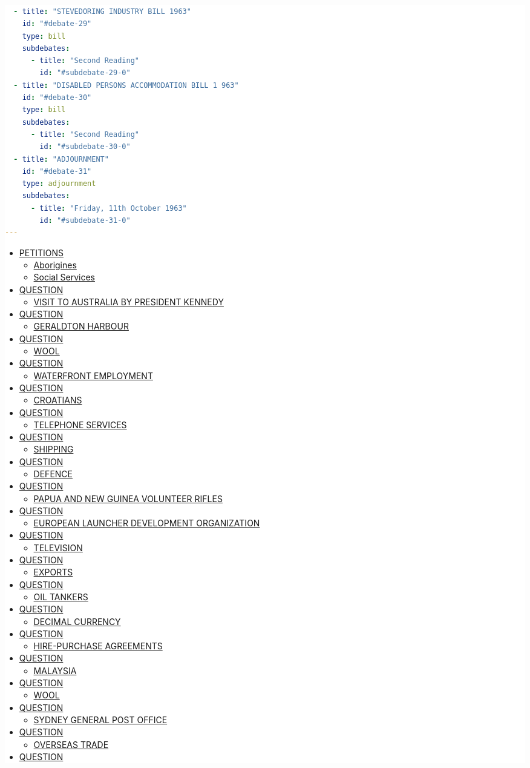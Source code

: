 ```yaml
  - title: "STEVEDORING INDUSTRY BILL 1963"
    id: "#debate-29"
    type: bill
    subdebates:
      - title: "Second Reading"
        id: "#subdebate-29-0"
  - title: "DISABLED PERSONS ACCOMMODATION BILL 1 963"
    id: "#debate-30"
    type: bill
    subdebates:
      - title: "Second Reading"
        id: "#subdebate-30-0"
  - title: "ADJOURNMENT"
    id: "#debate-31"
    type: adjournment
    subdebates:
      - title: "Friday, 11th October 1963"
        id: "#subdebate-31-0"
---
```


* [PETITIONS](#debate-0)
    * [Aborigines](#subdebate-0-0)
    * [Social Services](#subdebate-0-2)
* [QUESTION](#debate-1)
    * [VISIT TO AUSTRALIA BY PRESIDENT KENNEDY](#subdebate-1-0)
* [QUESTION](#debate-2)
    * [GERALDTON HARBOUR](#subdebate-2-0)
* [QUESTION](#debate-3)
    * [WOOL](#subdebate-3-0)
* [QUESTION](#debate-4)
    * [WATERFRONT EMPLOYMENT](#subdebate-4-0)
* [QUESTION](#debate-5)
    * [CROATIANS](#subdebate-5-0)
* [QUESTION](#debate-6)
    * [TELEPHONE SERVICES](#subdebate-6-0)
* [QUESTION](#debate-7)
    * [SHIPPING](#subdebate-7-0)
* [QUESTION](#debate-8)
    * [DEFENCE](#subdebate-8-0)
* [QUESTION](#debate-9)
    * [PAPUA AND NEW GUINEA VOLUNTEER RIFLES](#subdebate-9-0)
* [QUESTION](#debate-10)
    * [EUROPEAN LAUNCHER DEVELOPMENT ORGANIZATION](#subdebate-10-0)
* [QUESTION](#debate-11)
    * [TELEVISION](#subdebate-11-0)
* [QUESTION](#debate-12)
    * [EXPORTS](#subdebate-12-0)
* [QUESTION](#debate-13)
    * [OIL TANKERS](#subdebate-13-0)
* [QUESTION](#debate-14)
    * [DECIMAL CURRENCY](#subdebate-14-0)
* [QUESTION](#debate-15)
    * [HIRE-PURCHASE AGREEMENTS](#subdebate-15-0)
* [QUESTION](#debate-16)
    * [MALAYSIA](#subdebate-16-0)
* [QUESTION](#debate-17)
    * [WOOL](#subdebate-17-0)
* [QUESTION](#debate-18)
    * [SYDNEY GENERAL POST OFFICE](#subdebate-18-0)
* [QUESTION](#debate-19)
    * [OVERSEAS TRADE](#subdebate-19-0)
* [QUESTION](#debate-20)